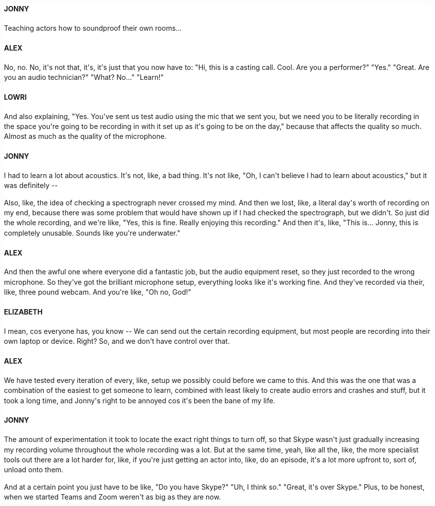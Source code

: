 #### JONNY

Teaching actors how to soundproof their own rooms...

#### ALEX

No, no. No, it's not that, it's, it's just that you now have to: "Hi, this is a casting call. Cool. Are you a performer?" "Yes." "Great. Are you an audio technician?" "What? No..." "Learn!"

#### LOWRI

And also explaining, "Yes. You've sent us test audio using the mic that we sent you, but we need you to be literally recording in the space you're going to be recording in with it set up as it's going to be on the day," because that affects the quality so much. Almost as much as the quality of the microphone.

#### JONNY

I had to learn a lot about acoustics. It's not, like, a bad thing. It's not like, "Oh, I can't believe I had to learn about acoustics," but it was definitely --

Also, like, the idea of checking a spectrograph never crossed my mind. And then we lost, like, a literal day's worth of recording on my end, because there was some problem that would have shown up if I had checked the spectrograph, but we didn't. So just did the whole recording, and we're like, "Yes, this is fine. Really enjoying this recording." And then it's, like, "This is... Jonny, this is completely unusable. Sounds like you're underwater."

#### ALEX

And then the awful one where everyone did a fantastic job, but the audio equipment reset, so they just recorded to the wrong microphone. So they've got the brilliant microphone setup, everything looks like it's working fine. And they've recorded via their, like, three pound webcam. And you're like, "Oh no, God!"

#### ELIZABETH

I mean, cos everyone has, you know -- We can send out the certain recording equipment, but most people are recording into their own laptop or device. Right? So, and we don't have control over that.

#### ALEX

We have tested every iteration of every, like, setup we possibly could before we came to this. And this was the one that was a combination of the easiest to get someone to learn, combined with least likely to create audio errors and crashes and stuff, but it took a long time, and Jonny's right to be annoyed cos it's been the bane of my life.

#### JONNY

The amount of experimentation it took to locate the exact right things to turn off, so that Skype wasn't just gradually increasing my recording volume throughout the whole recording was a lot. But at the same time, yeah, like all the, like, the more specialist tools out there are a lot harder for, like, if you're just getting an actor into, like, do an episode, it's a lot more upfront to, sort of, unload onto them.

And at a certain point you just have to be like, "Do you have Skype?" "Uh, I think so." "Great, it's over Skype." Plus, to be honest, when we started Teams and Zoom weren't as big as they are now.
